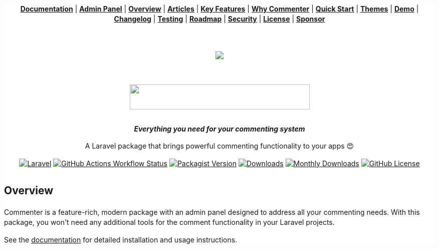 <div align="center">
    
**[Documentation](https://lakm.gitbook.io/commenter)** |
**[Admin Panel](https://github.com/Lakshan-Madushanka/laravel-comments-admin-panel)** |
**[Overview](#overview)** |
**[Articles](#articles)** |
**[Key Features](#key-features)** |
**[Why Commenter](#why-commenter)** |
**[Quick Start](#quick-start)** |
**[Themes](#themes)** |
**[Demo](#demo)** |
**[Changelog](#changelog)** |
**[Testing](#testing)** |
**[Roadmap](#roadmap)** |
**[Security](#security)** |
**[License](#license)** |
**[Sponsor](#sponsor-this-project)**
    
#  <img src="https://github.com/user-attachments/assets/499c9fde-d566-4675-a0fa-afdb837e2faa" width="640">
#  <img src="https://github.com/Lakshan-Madushanka/laravel-comments/assets/47297673/73ed97a6-9bdd-4b4e-8a87-fd5027d67149" width="359" height="50">

***Everything you need for your commenting system***

A Laravel package that brings powerful commenting functionality to your apps 😍

[![Laravel](https://img.shields.io/badge/laravel-%5E10.0%20%7C%20%5E11.0-red)](https://laravel.com)
[![GitHub Actions Workflow Status](https://img.shields.io/github/actions/workflow/status/Lakshan-Madushanka/laravel-comments/run-tests.yml)](https://github.com/Lakshan-Madushanka/laravel-comments/actions?query=workflow%3ATests+branch%3Amain)
[![Packagist Version](https://img.shields.io/packagist/v/lakm/laravel-comments)](https://packagist.org/packages/lakm/laravel-comments)
[![Downloads](https://img.shields.io/packagist/dt/lakm/laravel-comments)](https://packagist.org/packages/lakm/laravel-comments)
[![Monthly Downloads](https://poser.pugx.org/lakm/laravel-comments/d/monthly)](https://packagist.org/packages/lakm/laravel-comments)
[![GitHub License](https://img.shields.io/github/license/Lakshan-Madushanka/laravel-comments)](https://github.com/Lakshan-Madushanka/laravel-comments/blob/main/LICENSE.md)

</div>

## Overview

Commenter is a feature-rich, modern package with an admin panel designed to address all your commenting needs. With this
package, you won't need any additional tools for the comment functionality in your Laravel projects.

See the [documentation](https://lakm.gitbook.io/commenter/basics/installation) for detailed installation and usage instructions.
